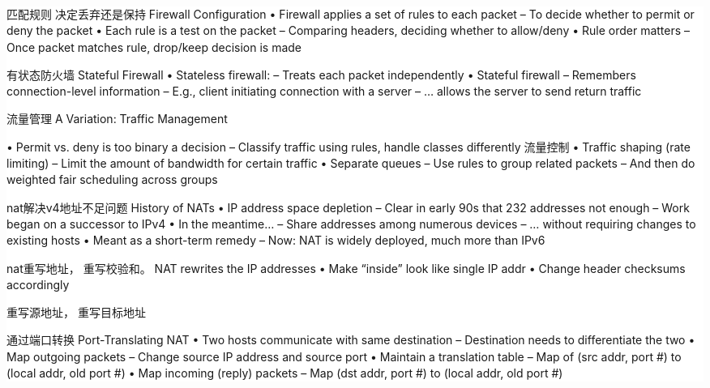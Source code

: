 匹配规则  决定丢弃还是保持
Firewall Configuration
• Firewall applies a set of rules to each packet
– To decide whether to permit or deny the packet
• Each rule is a test on the packet
– Comparing headers, deciding whether to allow/deny
• Rule order matters
– Once packet matches rule, drop/keep decision is made

有状态防火墙
Stateful Firewall
• Stateless firewall: 
– Treats each packet independently
• Stateful firewall
– Remembers connection-level information
– E.g., client initiating connection with a server
– … allows the server to send return traffic

流量管理
A Variation: Traffic Management

• Permit vs. deny is too binary a decision
– Classify traffic using rules, handle classes differently
流量控制 
• Traffic shaping (rate limiting)
– Limit the amount of bandwidth for certain traffic
• Separate queues
– Use rules to group related packets
– And then do weighted fair scheduling across groups

nat解决v4地址不足问题
History of NATs
• IP address space depletion
– Clear in early 90s that 232 addresses not enough
– Work began on a successor to IPv4
• In the meantime…
– Share addresses among numerous devices
– … without requiring changes to existing hosts
• Meant as a short-term remedy
– Now: NAT is widely deployed, much more than IPv6


nat重写地址， 重写校验和。 
NAT rewrites the IP addresses
• Make “inside” look like single IP addr
• Change header checksums accordingly


重写源地址， 重写目标地址

通过端口转换
Port-Translating NAT
• Two hosts communicate with same destination
– Destination needs to differentiate the two
• Map outgoing packets
– Change source IP address and source port
• Maintain a translation table
– Map of (src addr, port #) to (local addr, old port #) 
• Map incoming (reply) packets
– Map (dst addr, port #) to (local addr, old port #)
